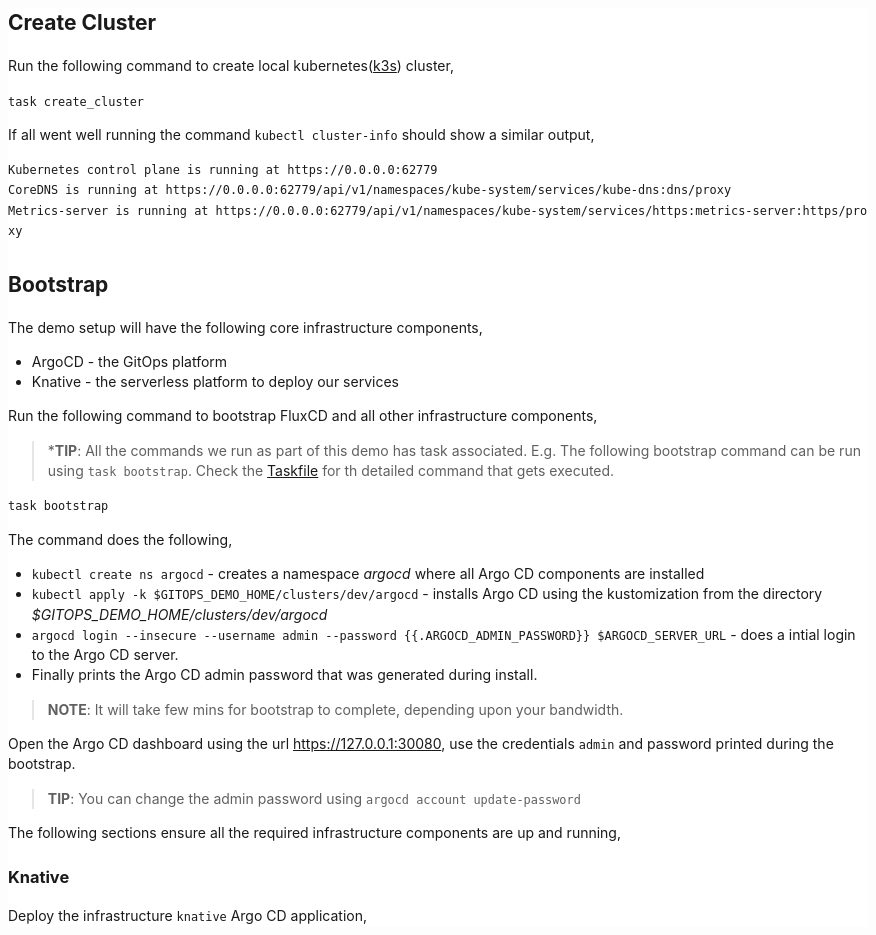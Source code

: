## Create Cluster

Run the following command to create local kubernetes([k3s](https://k3s.io)) cluster,

```shell
task create_cluster
```

If all went well running the command `kubectl cluster-info` should show a similar output,

```text
Kubernetes control plane is running at https://0.0.0.0:62779
CoreDNS is running at https://0.0.0.0:62779/api/v1/namespaces/kube-system/services/kube-dns:dns/proxy
Metrics-server is running at https://0.0.0.0:62779/api/v1/namespaces/kube-system/services/https:metrics-server:https/proxy
```

## Bootstrap

The demo setup will have the following core infrastructure components,

- ArgoCD   - the GitOps platform
- Knative  - the serverless platform to deploy our services

Run the following command to bootstrap FluxCD and all other infrastructure components,

> ***TIP**: All the commands we run as part of this demo has task associated. E.g. The following bootstrap command can be run using `task bootstrap`. Check the [Taskfile](./Taskfile.yml) for th detailed command that gets executed.

```shell
task bootstrap
```

The command does the following,

- `kubectl create ns argocd` - creates a namespace _argocd_ where all Argo CD components are installed
- `kubectl apply -k $GITOPS_DEMO_HOME/clusters/dev/argocd` - installs Argo CD using the kustomization from the directory _$GITOPS_DEMO_HOME/clusters/dev/argocd_
- `argocd login --insecure --username admin --password {{.ARGOCD_ADMIN_PASSWORD}} $ARGOCD_SERVER_URL` - does a intial login to the Argo CD server.
- Finally prints the Argo CD admin password that was generated during install.

>**NOTE**: It will take few mins for bootstrap to complete, depending upon your bandwidth.

Open the Argo CD dashboard using the url <https://127.0.0.1:30080>, use the credentials `admin` and password printed during the bootstrap.

>**TIP**: You can change the admin password using `argocd account update-password`

The following sections ensure all the required infrastructure components are up and running,

### Knative

Deploy the infrastructure `knative` Argo CD application,
